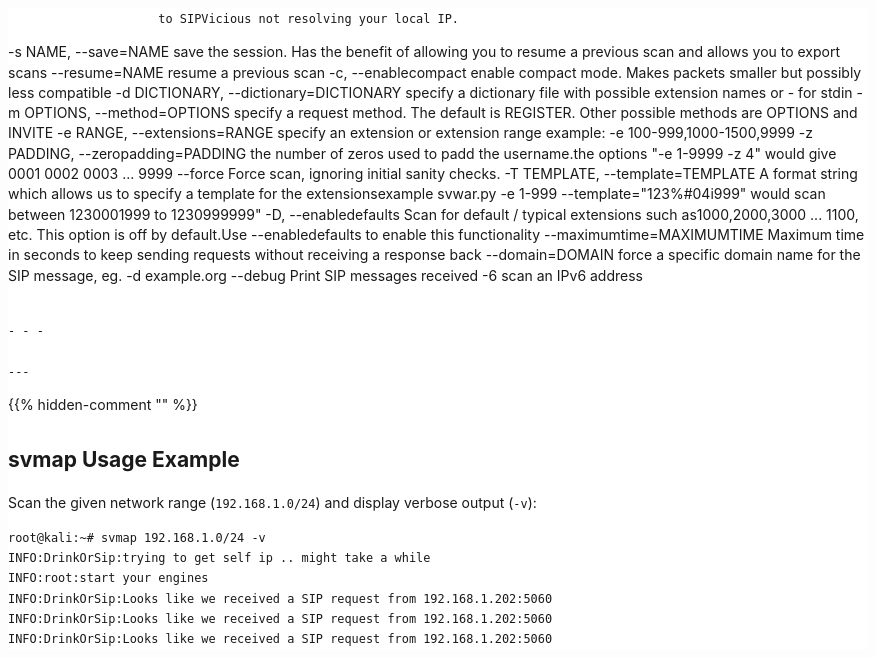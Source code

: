                          to SIPVicious not resolving your local IP.
   -s NAME, --save=NAME  save the session. Has the benefit of allowing you to
                         resume a previous scan and allows you to export scans
   --resume=NAME         resume a previous scan
   -c, --enablecompact   enable compact mode. Makes packets smaller but
                         possibly less compatible
   -d DICTIONARY, --dictionary=DICTIONARY
                         specify a dictionary file with possible extension
                         names or - for stdin
   -m OPTIONS, --method=OPTIONS
                         specify a request method. The default is REGISTER.
                         Other possible methods are OPTIONS and INVITE
   -e RANGE, --extensions=RANGE
                         specify an extension or extension range  example: -e
                         100-999,1000-1500,9999
   -z PADDING, --zeropadding=PADDING
                         the number of zeros used to padd the username.the
                         options "-e 1-9999 -z 4" would give 0001 0002 0003 ...
                         9999
   --force               Force scan, ignoring initial sanity checks.
   -T TEMPLATE, --template=TEMPLATE
                         A format string which allows us to specify a template
                         for the extensionsexample svwar.py -e 1-999
                         --template="123%#04i999" would scan between 1230001999
                         to 1230999999"
   -D, --enabledefaults  Scan for default / typical extensions such
                         as1000,2000,3000 ... 1100, etc. This option is off by
                         default.Use --enabledefaults to enable this
                         functionality
   --maximumtime=MAXIMUMTIME
                         Maximum time in seconds to keep sending requests
                         without receiving a response back
   --domain=DOMAIN       force a specific domain name for the SIP message, eg.
                         -d example.org
   --debug               Print SIP messages received
   -6                    scan an IPv6 address
 ```
 
 - - -
 
---
```

{{% hidden-comment "" %}}

## svmap Usage Example

Scan the given network range (`192.168.1.0/24`) and display verbose output (`-v`):

```
root@kali:~# svmap 192.168.1.0/24 -v
INFO:DrinkOrSip:trying to get self ip .. might take a while
INFO:root:start your engines
INFO:DrinkOrSip:Looks like we received a SIP request from 192.168.1.202:5060
INFO:DrinkOrSip:Looks like we received a SIP request from 192.168.1.202:5060
INFO:DrinkOrSip:Looks like we received a SIP request from 192.168.1.202:5060
```
